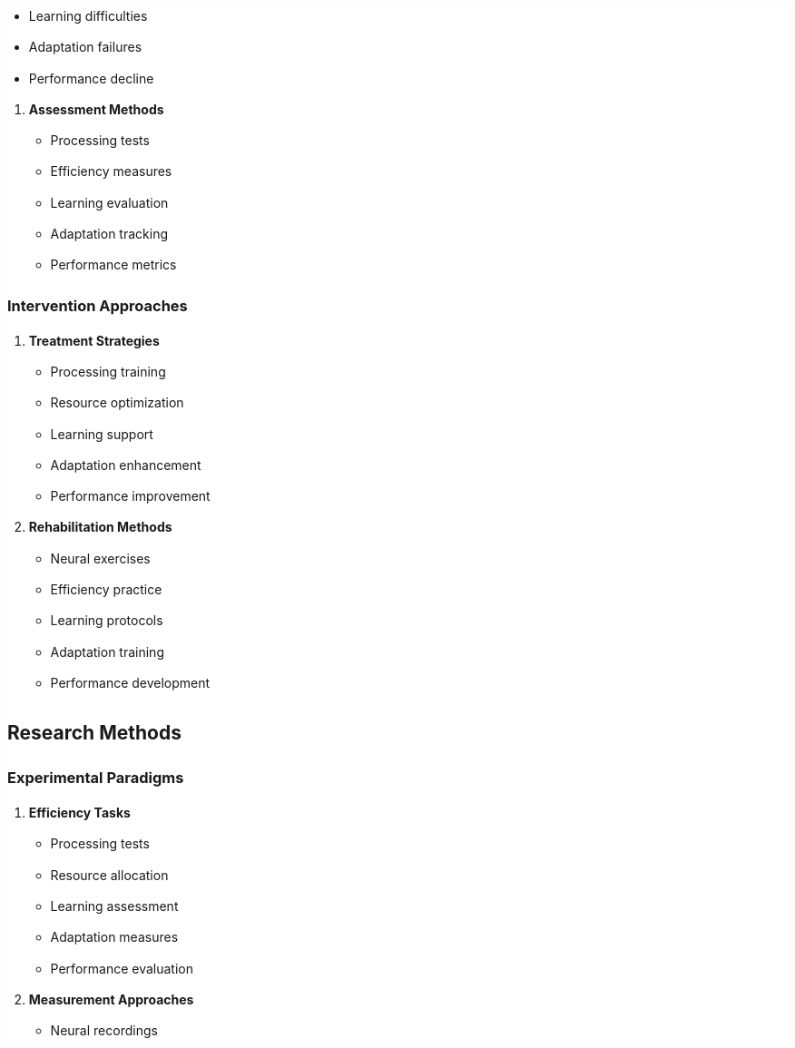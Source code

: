    - Learning difficulties

   - Adaptation failures

   - Performance decline

1. **Assessment Methods**

   - Processing tests

   - Efficiency measures

   - Learning evaluation

   - Adaptation tracking

   - Performance metrics

### Intervention Approaches

1. **Treatment Strategies**

   - Processing training

   - Resource optimization

   - Learning support

   - Adaptation enhancement

   - Performance improvement

1. **Rehabilitation Methods**

   - Neural exercises

   - Efficiency practice

   - Learning protocols

   - Adaptation training

   - Performance development

## Research Methods

### Experimental Paradigms

1. **Efficiency Tasks**

   - Processing tests

   - Resource allocation

   - Learning assessment

   - Adaptation measures

   - Performance evaluation

1. **Measurement Approaches**

   - Neural recordings
